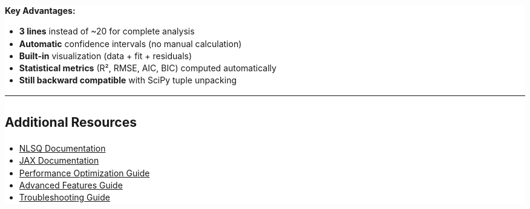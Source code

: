 **Key Advantages:**
- **3 lines** instead of ~20 for complete analysis
- **Automatic** confidence intervals (no manual calculation)
- **Built-in** visualization (data + fit + residuals)
- **Statistical metrics** (R², RMSE, AIC, BIC) computed automatically
- **Still backward compatible** with SciPy tuple unpacking

---

## Additional Resources

- [NLSQ Documentation](https://nlsq.readthedocs.io)
- [JAX Documentation](https://jax.readthedocs.io)
- [Performance Optimization Guide](performance_optimization.md)
- [Advanced Features Guide](advanced_features.md)
- [Troubleshooting Guide](troubleshooting.md)
